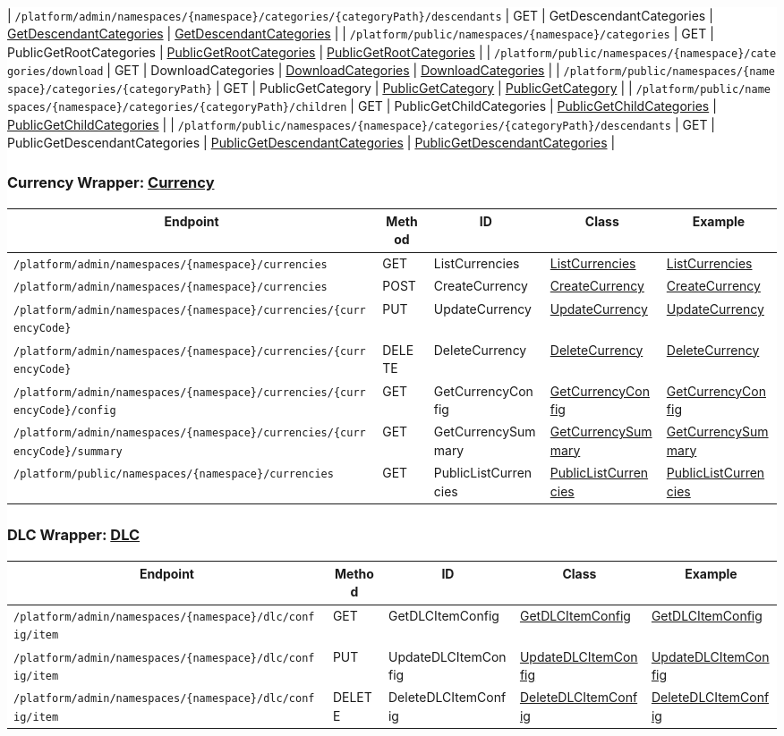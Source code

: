 | `/platform/admin/namespaces/{namespace}/categories/{categoryPath}/descendants` | GET | GetDescendantCategories | [GetDescendantCategories](../src/main/java/net/accelbyte/sdk/api/platform/operations/category/GetDescendantCategories.java) | [GetDescendantCategories](../samples/cli/src/main/java/net/accelbyte/sdk/cli/api/platform/category/GetDescendantCategories.java) |
| `/platform/public/namespaces/{namespace}/categories` | GET | PublicGetRootCategories | [PublicGetRootCategories](../src/main/java/net/accelbyte/sdk/api/platform/operations/category/PublicGetRootCategories.java) | [PublicGetRootCategories](../samples/cli/src/main/java/net/accelbyte/sdk/cli/api/platform/category/PublicGetRootCategories.java) |
| `/platform/public/namespaces/{namespace}/categories/download` | GET | DownloadCategories | [DownloadCategories](../src/main/java/net/accelbyte/sdk/api/platform/operations/category/DownloadCategories.java) | [DownloadCategories](../samples/cli/src/main/java/net/accelbyte/sdk/cli/api/platform/category/DownloadCategories.java) |
| `/platform/public/namespaces/{namespace}/categories/{categoryPath}` | GET | PublicGetCategory | [PublicGetCategory](../src/main/java/net/accelbyte/sdk/api/platform/operations/category/PublicGetCategory.java) | [PublicGetCategory](../samples/cli/src/main/java/net/accelbyte/sdk/cli/api/platform/category/PublicGetCategory.java) |
| `/platform/public/namespaces/{namespace}/categories/{categoryPath}/children` | GET | PublicGetChildCategories | [PublicGetChildCategories](../src/main/java/net/accelbyte/sdk/api/platform/operations/category/PublicGetChildCategories.java) | [PublicGetChildCategories](../samples/cli/src/main/java/net/accelbyte/sdk/cli/api/platform/category/PublicGetChildCategories.java) |
| `/platform/public/namespaces/{namespace}/categories/{categoryPath}/descendants` | GET | PublicGetDescendantCategories | [PublicGetDescendantCategories](../src/main/java/net/accelbyte/sdk/api/platform/operations/category/PublicGetDescendantCategories.java) | [PublicGetDescendantCategories](../samples/cli/src/main/java/net/accelbyte/sdk/cli/api/platform/category/PublicGetDescendantCategories.java) |

### Currency Wrapper:  [Currency](../src/main/java/net/accelbyte/sdk/api/platform/wrappers/Currency.java)
| Endpoint | Method | ID | Class | Example |
|---|---|---|---|---|
| `/platform/admin/namespaces/{namespace}/currencies` | GET | ListCurrencies | [ListCurrencies](../src/main/java/net/accelbyte/sdk/api/platform/operations/currency/ListCurrencies.java) | [ListCurrencies](../samples/cli/src/main/java/net/accelbyte/sdk/cli/api/platform/currency/ListCurrencies.java) |
| `/platform/admin/namespaces/{namespace}/currencies` | POST | CreateCurrency | [CreateCurrency](../src/main/java/net/accelbyte/sdk/api/platform/operations/currency/CreateCurrency.java) | [CreateCurrency](../samples/cli/src/main/java/net/accelbyte/sdk/cli/api/platform/currency/CreateCurrency.java) |
| `/platform/admin/namespaces/{namespace}/currencies/{currencyCode}` | PUT | UpdateCurrency | [UpdateCurrency](../src/main/java/net/accelbyte/sdk/api/platform/operations/currency/UpdateCurrency.java) | [UpdateCurrency](../samples/cli/src/main/java/net/accelbyte/sdk/cli/api/platform/currency/UpdateCurrency.java) |
| `/platform/admin/namespaces/{namespace}/currencies/{currencyCode}` | DELETE | DeleteCurrency | [DeleteCurrency](../src/main/java/net/accelbyte/sdk/api/platform/operations/currency/DeleteCurrency.java) | [DeleteCurrency](../samples/cli/src/main/java/net/accelbyte/sdk/cli/api/platform/currency/DeleteCurrency.java) |
| `/platform/admin/namespaces/{namespace}/currencies/{currencyCode}/config` | GET | GetCurrencyConfig | [GetCurrencyConfig](../src/main/java/net/accelbyte/sdk/api/platform/operations/currency/GetCurrencyConfig.java) | [GetCurrencyConfig](../samples/cli/src/main/java/net/accelbyte/sdk/cli/api/platform/currency/GetCurrencyConfig.java) |
| `/platform/admin/namespaces/{namespace}/currencies/{currencyCode}/summary` | GET | GetCurrencySummary | [GetCurrencySummary](../src/main/java/net/accelbyte/sdk/api/platform/operations/currency/GetCurrencySummary.java) | [GetCurrencySummary](../samples/cli/src/main/java/net/accelbyte/sdk/cli/api/platform/currency/GetCurrencySummary.java) |
| `/platform/public/namespaces/{namespace}/currencies` | GET | PublicListCurrencies | [PublicListCurrencies](../src/main/java/net/accelbyte/sdk/api/platform/operations/currency/PublicListCurrencies.java) | [PublicListCurrencies](../samples/cli/src/main/java/net/accelbyte/sdk/cli/api/platform/currency/PublicListCurrencies.java) |

### DLC Wrapper:  [DLC](../src/main/java/net/accelbyte/sdk/api/platform/wrappers/DLC.java)
| Endpoint | Method | ID | Class | Example |
|---|---|---|---|---|
| `/platform/admin/namespaces/{namespace}/dlc/config/item` | GET | GetDLCItemConfig | [GetDLCItemConfig](../src/main/java/net/accelbyte/sdk/api/platform/operations/dlc/GetDLCItemConfig.java) | [GetDLCItemConfig](../samples/cli/src/main/java/net/accelbyte/sdk/cli/api/platform/dlc/GetDLCItemConfig.java) |
| `/platform/admin/namespaces/{namespace}/dlc/config/item` | PUT | UpdateDLCItemConfig | [UpdateDLCItemConfig](../src/main/java/net/accelbyte/sdk/api/platform/operations/dlc/UpdateDLCItemConfig.java) | [UpdateDLCItemConfig](../samples/cli/src/main/java/net/accelbyte/sdk/cli/api/platform/dlc/UpdateDLCItemConfig.java) |
| `/platform/admin/namespaces/{namespace}/dlc/config/item` | DELETE | DeleteDLCItemConfig | [DeleteDLCItemConfig](../src/main/java/net/accelbyte/sdk/api/platform/operations/dlc/DeleteDLCItemConfig.java) | [DeleteDLCItemConfig](../samples/cli/src/main/java/net/accelbyte/sdk/cli/api/platform/dlc/DeleteDLCItemConfig.java) |
